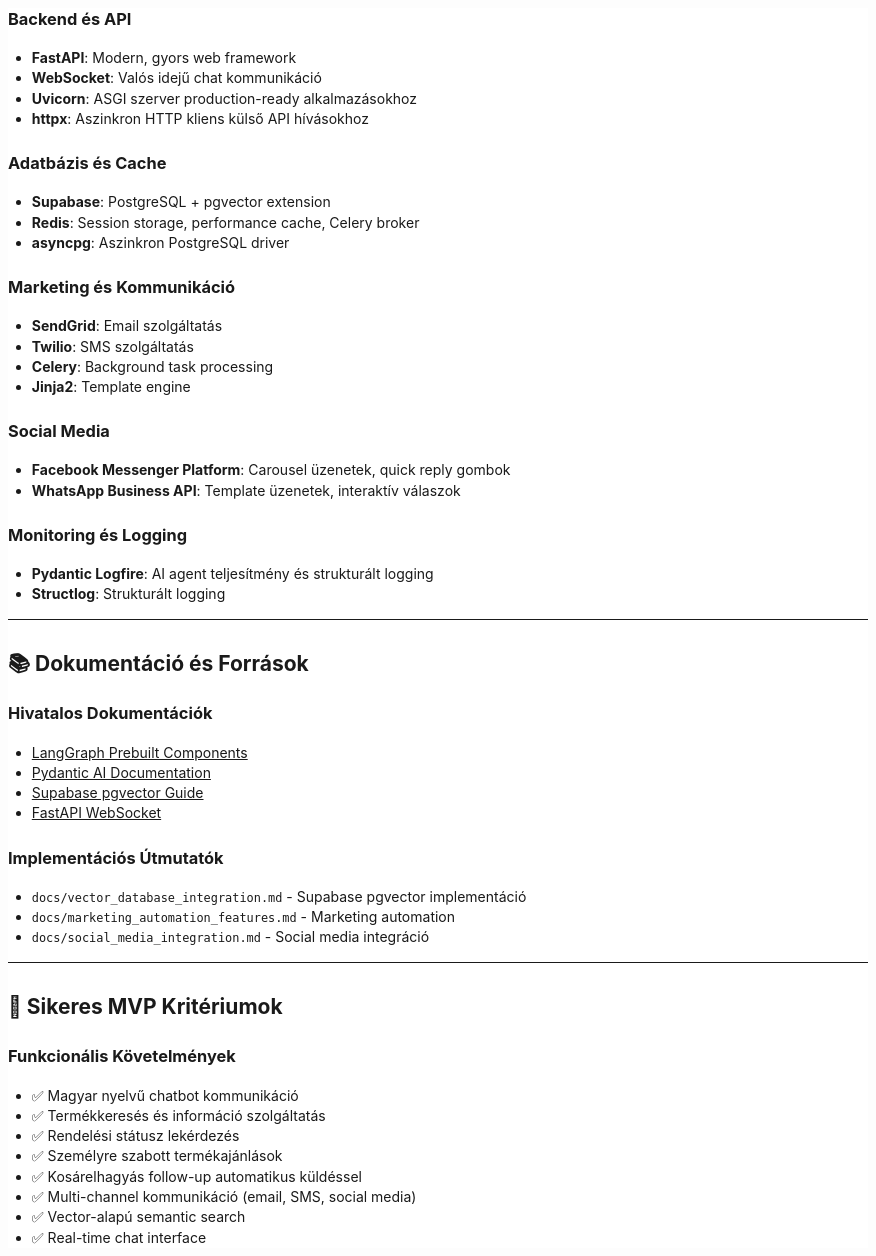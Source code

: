 ### **Backend és API**
- **FastAPI**: Modern, gyors web framework
- **WebSocket**: Valós idejű chat kommunikáció
- **Uvicorn**: ASGI szerver production-ready alkalmazásokhoz
- **httpx**: Aszinkron HTTP kliens külső API hívásokhoz

### **Adatbázis és Cache**
- **Supabase**: PostgreSQL + pgvector extension
- **Redis**: Session storage, performance cache, Celery broker
- **asyncpg**: Aszinkron PostgreSQL driver

### **Marketing és Kommunikáció**
- **SendGrid**: Email szolgáltatás
- **Twilio**: SMS szolgáltatás
- **Celery**: Background task processing
- **Jinja2**: Template engine

### **Social Media**
- **Facebook Messenger Platform**: Carousel üzenetek, quick reply gombok
- **WhatsApp Business API**: Template üzenetek, interaktív válaszok

### **Monitoring és Logging**
- **Pydantic Logfire**: AI agent teljesítmény és strukturált logging
- **Structlog**: Strukturált logging

---

## 📚 **Dokumentáció és Források**

### **Hivatalos Dokumentációk**
- [LangGraph Prebuilt Components](https://langchain-ai.github.io/langgraph/how-tos/state-graphs/)
- [Pydantic AI Documentation](https://ai.pydantic.dev/)
- [Supabase pgvector Guide](https://supabase.com/docs/guides/ai/vector-embeddings)
- [FastAPI WebSocket](https://fastapi.tiangolo.com/advanced/websockets/)

### **Implementációs Útmutatók**
- `docs/vector_database_integration.md` - Supabase pgvector implementáció
- `docs/marketing_automation_features.md` - Marketing automation
- `docs/social_media_integration.md` - Social media integráció

---

## 🎯 **Sikeres MVP Kritériumok**

### **Funkcionális Követelmények**
- ✅ Magyar nyelvű chatbot kommunikáció
- ✅ Termékkeresés és információ szolgáltatás
- ✅ Rendelési státusz lekérdezés
- ✅ Személyre szabott termékajánlások
- ✅ Kosárelhagyás follow-up automatikus küldéssel
- ✅ Multi-channel kommunikáció (email, SMS, social media)
- ✅ Vector-alapú semantic search
- ✅ Real-time chat interface
